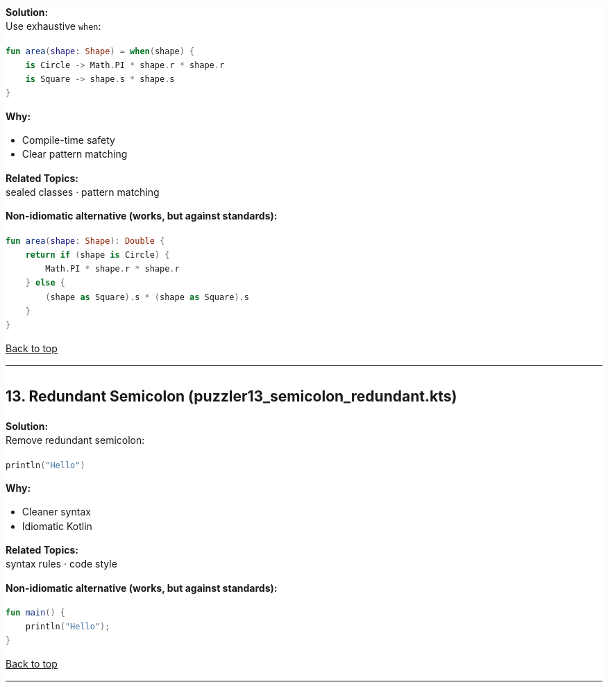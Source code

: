 **Solution:**  
Use exhaustive `when`:
```kotlin
fun area(shape: Shape) = when(shape) {
    is Circle -> Math.PI * shape.r * shape.r
    is Square -> shape.s * shape.s
}
```

**Why:**
- Compile-time safety
- Clear pattern matching

**Related Topics:**  
sealed classes · pattern matching

**Non-idiomatic alternative (works, but against standards):**
```kotlin
fun area(shape: Shape): Double {
    return if (shape is Circle) {
        Math.PI * shape.r * shape.r
    } else {
        (shape as Square).s * (shape as Square).s
    }
}
```

[Back to top](#table-of-contents)

---

## 13. Redundant Semicolon (puzzler13_semicolon_redundant.kts) <a id="13-redundant-semicolon-puzzler13_semicolon_redundantkts"></a>

**Solution:**  
Remove redundant semicolon:
```kotlin
println("Hello")
```

**Why:**
- Cleaner syntax
- Idiomatic Kotlin

**Related Topics:**  
syntax rules · code style

**Non-idiomatic alternative (works, but against standards):**
```kotlin
fun main() {
    println("Hello");
}
```

[Back to top](#table-of-contents)

---